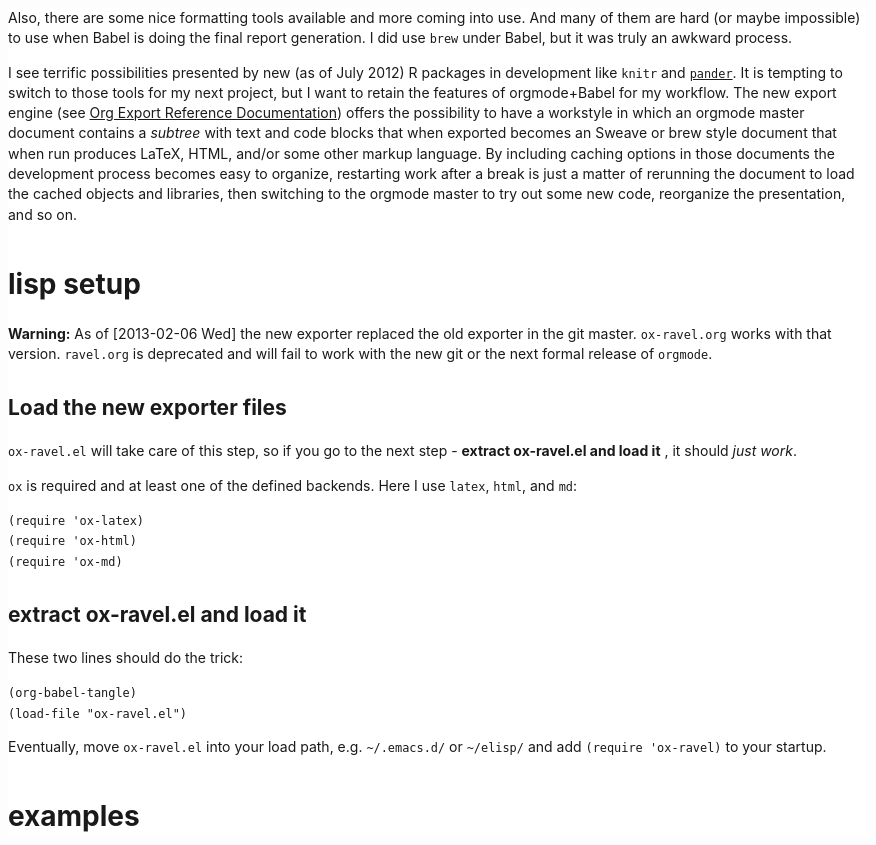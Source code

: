 Also, there are some nice formatting tools available and more coming
into use. And many of them are hard (or maybe impossible) to use when
Babel is doing the final report generation. I did use `brew` under
Babel, but it was truly an awkward process.

I see terrific possibilities presented by new (as of July 2012) R
packages in development like `knitr` and [`pander`](https://github.com/daroczig/pander). It is tempting to
switch to those tools for my next project, but I want to retain the
features of orgmode+Babel for my workflow. The new export engine (see
[Org Export Reference Documentation](http://orgmode.org/worg/dev/org-export-reference.html)) offers the possibility to have a
workstyle in which an orgmode master document contains a *subtree*
with text and code blocks that when exported becomes an Sweave or brew
style document that when run produces LaTeX, HTML, and/or some other
markup language. By including caching options in those documents the
development process becomes easy to organize, restarting work after a
break is just a matter of rerunning the document to load the cached
objects and libraries, then switching to the orgmode master to try out
some new code, reorganize the presentation, and so on.

# lisp setup


**Warning:** As of <span class="timestamp-wrapper"><span class="timestamp">[2013-02-06 Wed]</span></span> the new exporter replaced the old
exporter in the git master. `ox-ravel.org` works with that
version. `ravel.org` is deprecated and will fail to work with the
new git or the next formal release of `orgmode`.


## Load the new exporter files

`ox-ravel.el` will take care of this step, so if you go to the next
step - **extract ox-ravel.el and load it** , it should *just work*.

`ox` is required and at least one of the
defined backends. Here I use `latex`, `html`, and `md`:

    (require 'ox-latex)
    (require 'ox-html)
    (require 'ox-md)

## extract ox-ravel.el and load it

These two lines should do the trick:

    (org-babel-tangle)
    (load-file "ox-ravel.el")

Eventually, move `ox-ravel.el` into your load path, e.g. `~/.emacs.d/` or `~/elisp/`
and add `(require 'ox-ravel)` to your startup.

# examples
